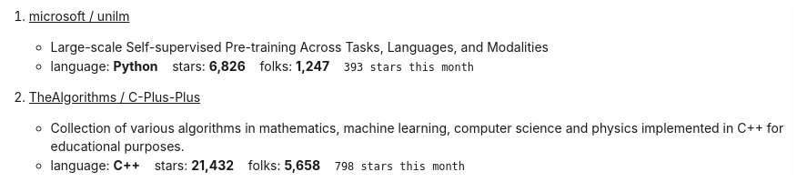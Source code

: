1. [microsoft / unilm](https://github.com/microsoft/unilm)
    - Large-scale Self-supervised Pre-training Across Tasks, Languages, and Modalities
    - language: **Python** &nbsp;&nbsp; stars: **6,826** &nbsp;&nbsp; folks: **1,247**  &nbsp;&nbsp; `393 stars this month`

1. [TheAlgorithms / C-Plus-Plus](https://github.com/TheAlgorithms/C-Plus-Plus)
    - Collection of various algorithms in mathematics, machine learning, computer science and physics implemented in C++ for educational purposes.
    - language: **C++** &nbsp;&nbsp; stars: **21,432** &nbsp;&nbsp; folks: **5,658**  &nbsp;&nbsp; `798 stars this month`
